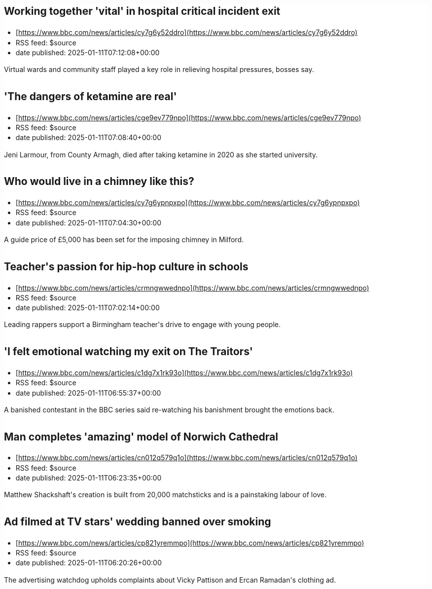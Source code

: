## Working together 'vital' in hospital critical incident exit
 - [https://www.bbc.com/news/articles/cy7g6y52ddro](https://www.bbc.com/news/articles/cy7g6y52ddro)
 - RSS feed: $source
 - date published: 2025-01-11T07:12:08+00:00

Virtual wards and community staff played a key role in relieving hospital pressures, bosses say.

## 'The dangers of ketamine are real'
 - [https://www.bbc.com/news/articles/cge9ev779npo](https://www.bbc.com/news/articles/cge9ev779npo)
 - RSS feed: $source
 - date published: 2025-01-11T07:08:40+00:00

Jeni Larmour, from County Armagh, died after taking ketamine in 2020 as she started university.

## Who would live in a chimney like this?
 - [https://www.bbc.com/news/articles/cy7g6ypnpxpo](https://www.bbc.com/news/articles/cy7g6ypnpxpo)
 - RSS feed: $source
 - date published: 2025-01-11T07:04:30+00:00

A guide price of £5,000 has been set for the imposing chimney in Milford.

## Teacher's passion for hip-hop culture in schools
 - [https://www.bbc.com/news/articles/crmngwwednpo](https://www.bbc.com/news/articles/crmngwwednpo)
 - RSS feed: $source
 - date published: 2025-01-11T07:02:14+00:00

Leading rappers support a Birmingham teacher's drive to engage with young people.

## 'I felt emotional watching my exit on The Traitors'
 - [https://www.bbc.com/news/articles/c1dg7x1rk93o](https://www.bbc.com/news/articles/c1dg7x1rk93o)
 - RSS feed: $source
 - date published: 2025-01-11T06:55:37+00:00

A banished contestant in the BBC series said re-watching his banishment brought the emotions back.

## Man completes 'amazing' model of Norwich Cathedral
 - [https://www.bbc.com/news/articles/cn012q579q1o](https://www.bbc.com/news/articles/cn012q579q1o)
 - RSS feed: $source
 - date published: 2025-01-11T06:23:35+00:00

Matthew Shackshaft's creation is built from 20,000 matchsticks and is a painstaking labour of love.

## Ad filmed at TV stars' wedding banned over smoking
 - [https://www.bbc.com/news/articles/cp821yremmpo](https://www.bbc.com/news/articles/cp821yremmpo)
 - RSS feed: $source
 - date published: 2025-01-11T06:20:26+00:00

The advertising watchdog upholds complaints about Vicky Pattison and Ercan Ramadan's clothing ad.
